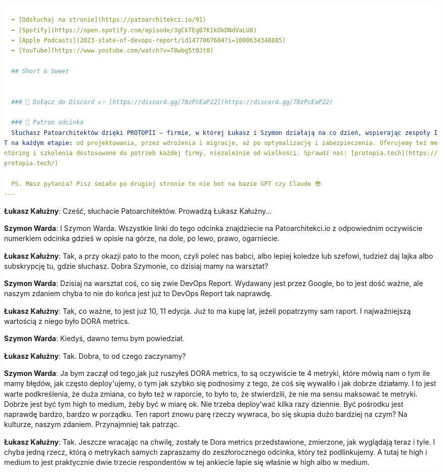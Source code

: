 ```yaml
  
  ➡️ [Odsłuchaj na stronie](https://patoarchitekci.io/91)
  ➡️ [Spotify](https://open.spotify.com/episode/3gCkTEgB7K1kOkDNdVaLU0)
  ➡️ [Apple Podcasts](2023-state-of-devops-report/id1477067604?i=1000634348885)
  ➡️ [YouTube](https://www.youtube.com/watch?v=78wbg5t0Jt0)
  
  ## Short & Sweet
  

  ### 🤝 Dołącz do Discord 👉 [https://discord.gg/78zPcEaP22](https://discord.gg/78zPcEaP22)
  
  ### 🏢 Patron odcinka
  Słuchasz Patoarchitektów dzięki PROTOPII – firmie, w której Łukasz i Szymon działają na co dzień, wspierając zespoły IT na każdym etapie: od projektowania, przez wdrożenia i migracje, aż po optymalizację i zabezpieczenia. Oferujemy też mentoring i szkolenia dostosowane do potrzeb każdej firmy, niezależnie od wielkości. Sprawdź nas: [protopia.tech](https://protopia.tech/)
  
  PS. Masz pytania? Pisz śmiało po drugiej stronie to nie bot na bazie GPT czy Claude 😎
---
```


**Łukasz Kałużny**: Cześć, słuchacie Patoarchitektów. Prowadzą Łukasz Kałużny...

**Szymon Warda**: I Szymon Warda. Wszystkie linki do tego odcinka znajdziecie na Patoarchitekci.io z odpowiednim oczywiście numerkiem odcinka gdzieś w opisie na górze, na dole, po lewo, prawo, ogarniecie.

**Łukasz Kałużny**: Tak, a przy okazji pato to the moon, czyli poleć nas babci, albo lepiej koledze lub szefowi, tudzież daj lajka albo subskrypcję tu, gdzie słuchasz. Dobra Szymonie, co dzisiaj mamy na warsztat?

**Szymon Warda**: Dzisiaj na warsztat coś, co się zwie DevOps Report. Wydawany jest przez Google, bo to jest dość ważne, ale naszym zdaniem chyba to nie do końca jest już to DevOps Report tak naprawdę.

**Łukasz Kałużny**: Tak, co ważne, to jest już 10, 11 edycja. Już to ma kupę lat, jeżeli popatrzymy sam raport. I najważniejszą wartością z niego było DORA metrics.

**Szymon Warda**: Kiedyś, dawno temu bym powiedział.

**Łukasz Kałużny**: Tak. Dobra, to od czego zaczynamy?

**Szymon Warda**: Ja bym zaczął od tego,jak już ruszyłeś DORA metrics, to są oczywiście te 4 metryki, które mówią nam o tym ile mamy błędów, jak często deploy'ujemy, o tym jak szybko się podnosimy z tego, że coś się wywaliło i jak dobrze działamy. I to jest warte podkreślenia, że duża zmiana, co było też w raporcie, to było to, że stwierdzili, że nie ma sensu maksować te metryki. Dobrze jest być tym high to medium, żeby być w miarę ok. Nie trzeba deploy'wać kilka razy dziennie. Być pośrodku jest naprawdę bardzo, bardzo w porządku. Ten raport znowu parę rzeczy wywraca, bo się skupia dużo bardziej na czym? Na kulturze, naszym zdaniem. Przynajmniej tak patrząc.

**Łukasz Kałużny**: Tak. Jeszcze wracając na chwilę, zostały te Dora metrics przedstawione, zmierzone, jak wyglądają teraz i tyle. I chyba jedną rzecz, którą o metrykach samych zapraszamy do zeszłorocznego odcinka, który też podlinkujemy. A tutaj te high i medium to jest praktycznie dwie trzecie respondentów w tej ankiecie łapie się właśnie w high albo w medium.
